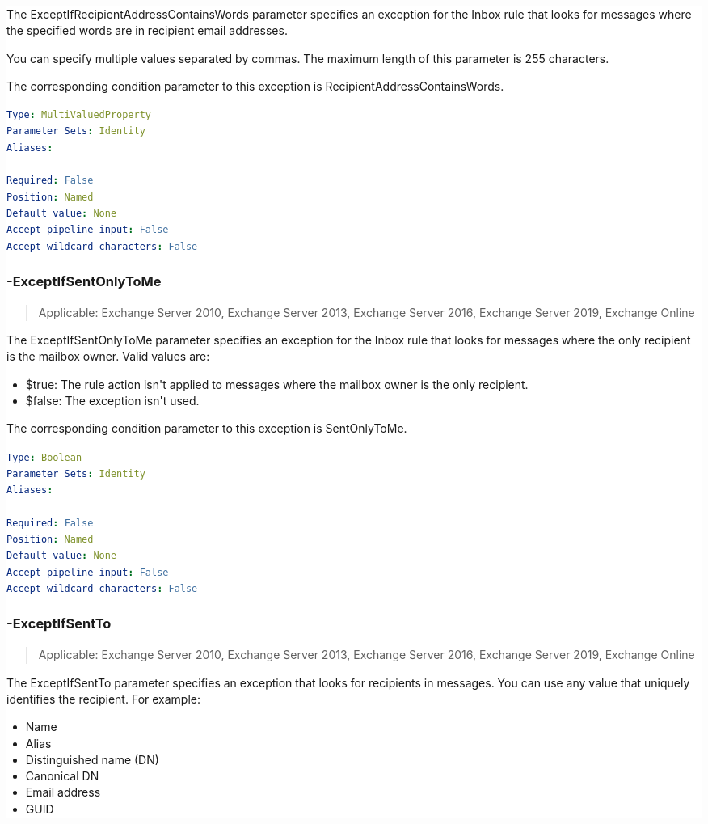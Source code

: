 The ExceptIfRecipientAddressContainsWords parameter specifies an exception for the Inbox rule that looks for messages where the specified words are in recipient email addresses.

You can specify multiple values separated by commas. The maximum length of this parameter is 255 characters.

The corresponding condition parameter to this exception is RecipientAddressContainsWords.

```yaml
Type: MultiValuedProperty
Parameter Sets: Identity
Aliases:

Required: False
Position: Named
Default value: None
Accept pipeline input: False
Accept wildcard characters: False
```

### -ExceptIfSentOnlyToMe

> Applicable: Exchange Server 2010, Exchange Server 2013, Exchange Server 2016, Exchange Server 2019, Exchange Online

The ExceptIfSentOnlyToMe parameter specifies an exception for the Inbox rule that looks for messages where the only recipient is the mailbox owner. Valid values are:

- $true: The rule action isn't applied to messages where the mailbox owner is the only recipient.
- $false: The exception isn't used.

The corresponding condition parameter to this exception is SentOnlyToMe.

```yaml
Type: Boolean
Parameter Sets: Identity
Aliases:

Required: False
Position: Named
Default value: None
Accept pipeline input: False
Accept wildcard characters: False
```

### -ExceptIfSentTo

> Applicable: Exchange Server 2010, Exchange Server 2013, Exchange Server 2016, Exchange Server 2019, Exchange Online

The ExceptIfSentTo parameter specifies an exception that looks for recipients in messages. You can use any value that uniquely identifies the recipient. For example:

- Name
- Alias
- Distinguished name (DN)
- Canonical DN
- Email address
- GUID
